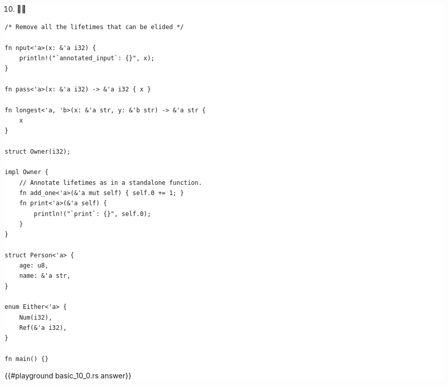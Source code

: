 10. 🌟🌟

```rust,editable
/* Remove all the lifetimes that can be elided */

fn nput<'a>(x: &'a i32) {
    println!("`annotated_input`: {}", x);
}

fn pass<'a>(x: &'a i32) -> &'a i32 { x }

fn longest<'a, 'b>(x: &'a str, y: &'b str) -> &'a str {
    x
}

struct Owner(i32);

impl Owner {
    // Annotate lifetimes as in a standalone function.
    fn add_one<'a>(&'a mut self) { self.0 += 1; }
    fn print<'a>(&'a self) {
        println!("`print`: {}", self.0);
    }
}

struct Person<'a> {
    age: u8,
    name: &'a str,
}

enum Either<'a> {
    Num(i32),
    Ref(&'a i32),
}

fn main() {}
```

{{#playground basic_10_0.rs answer}}
